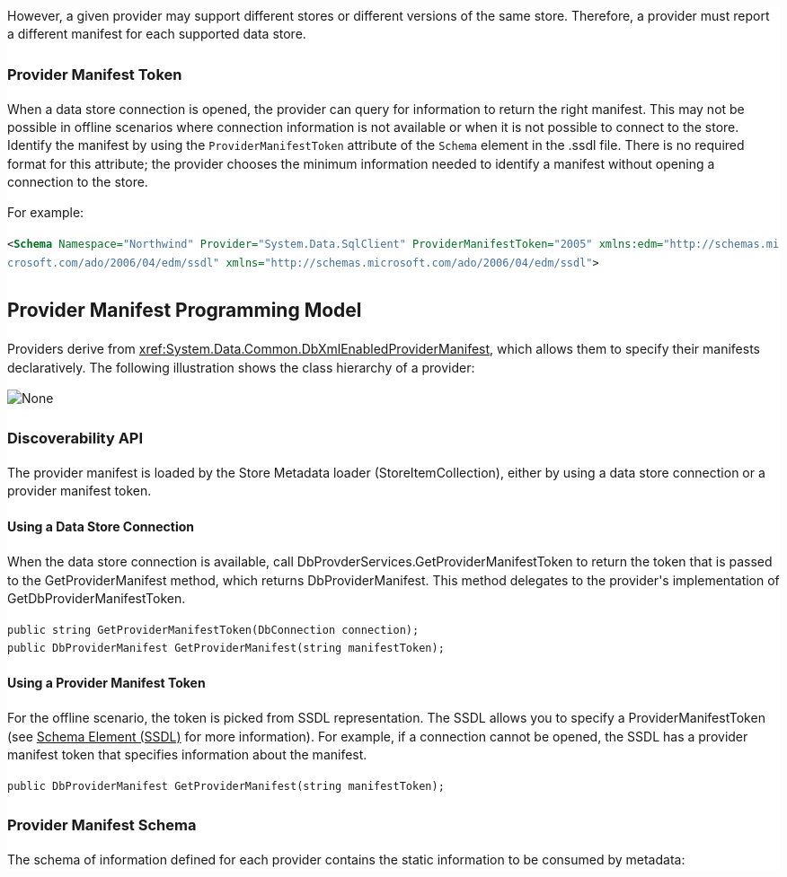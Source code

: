  However, a given provider may support different stores or different versions of the same store. Therefore, a provider must report a different manifest for each supported data store.  
  
### Provider Manifest Token  
 When a data store connection is opened, the provider can query for information to return the right manifest. This may not be possible in offline scenarios where connection information is not available or when it is not possible to connect to the store. Identify the manifest by using the `ProviderManifestToken` attribute of the `Schema` element in the .ssdl file. There is no required format for this attribute; the provider chooses the minimum information needed to identify a manifest without opening a connection to the store.  
  
 For example:  
  
```xml  
<Schema Namespace="Northwind" Provider="System.Data.SqlClient" ProviderManifestToken="2005" xmlns:edm="http://schemas.microsoft.com/ado/2006/04/edm/ssdl" xmlns="http://schemas.microsoft.com/ado/2006/04/edm/ssdl">  
```  
  
## Provider Manifest Programming Model  
 Providers derive from <xref:System.Data.Common.DbXmlEnabledProviderManifest>, which allows them to specify their manifests declaratively. The following illustration shows the class hierarchy of a provider:  
  
 ![None](../../../../../docs/framework/data/adonet/ef/media/d541eba3-2ee6-4cd1-88f5-89d0b2582a6c.gif "d541eba3-2ee6-4cd1-88f5-89d0b2582a6c")  
  
### Discoverability API  
 The provider manifest is loaded by the Store Metadata loader (StoreItemCollection), either by using a data store connection or a provider manifest token.  
  
#### Using a Data Store Connection  
 When the data store connection is available, call DbProvderServices.GetProviderManifestToken to return the token that is passed to the GetProviderManifest method, which returns DbProviderManifest. This method delegates to the provider's implementation of GetDbProviderManifestToken.  
  
```  
public string GetProviderManifestToken(DbConnection connection);  
public DbProviderManifest GetProviderManifest(string manifestToken);  
```  
  
#### Using a Provider Manifest Token  
 For the offline scenario, the token is picked from SSDL representation. The SSDL allows you to specify a ProviderManifestToken (see [Schema Element (SSDL)](http://msdn.microsoft.com/en-us/fec75ae4-7f16-4421-9265-9dac61509222) for more information). For example, if a connection cannot be opened, the SSDL has a provider manifest token that specifies information about the manifest.  
  
```  
public DbProviderManifest GetProviderManifest(string manifestToken);  
```  
  
### Provider Manifest Schema  
 The schema of information defined for each provider contains the static information to be consumed by metadata:  
  